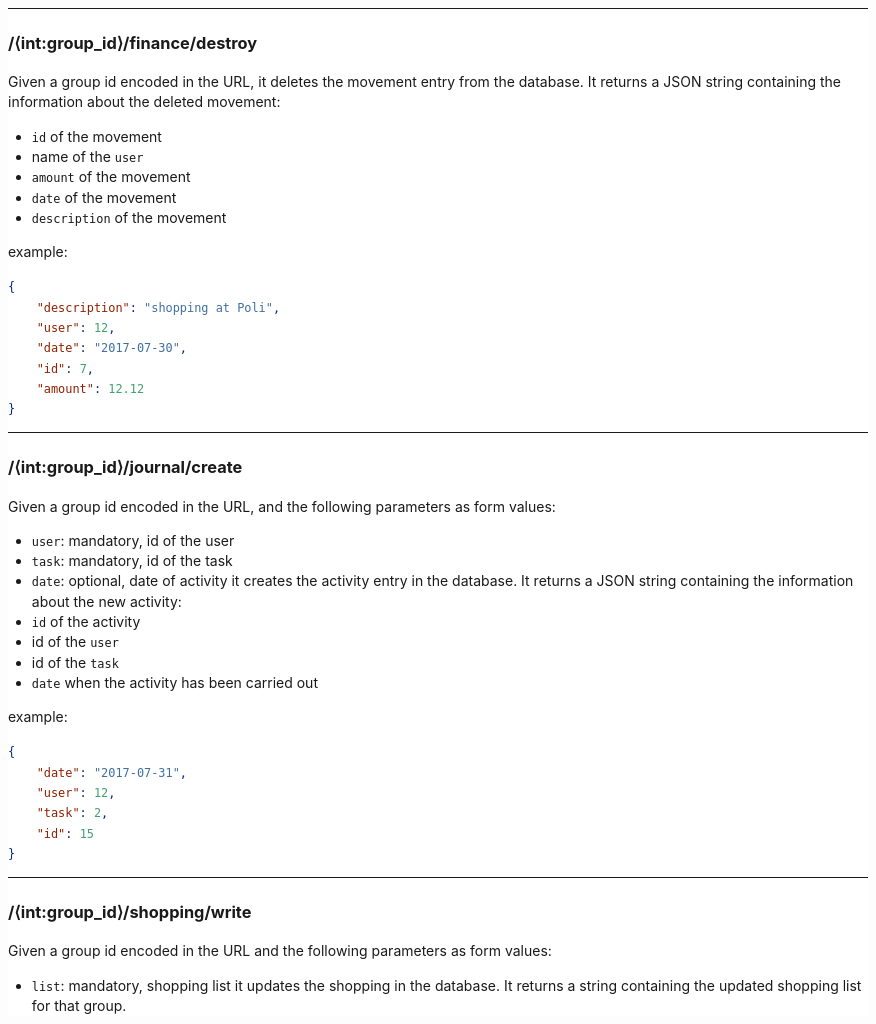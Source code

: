 -------------------------------
### /⟨int:group_id⟩/finance/destroy

Given a group id encoded in the URL, it deletes the movement entry from the database.
It returns a JSON string containing the information about the deleted movement:
-   `id` of the movement
-   name of the `user`
-   `amount` of the movement
-   `date` of the movement
-   `description` of the movement

example:

```JSON
{
    "description": "shopping at Poli",
    "user": 12,
    "date": "2017-07-30",
    "id": 7,
    "amount": 12.12
}
```

-------------------------------
### /⟨int:group_id⟩/journal/create

Given a group id encoded in the URL, and the following parameters as form values:
-   `user`: mandatory, id of the user
-   `task`: mandatory, id of the task
-   `date`: optional, date of activity
it creates the activity entry in the database.
It returns a JSON string containing the information about the new activity:
-   `id` of the activity
-   id of the `user`
-   id of the `task`
-   `date` when the activity has been carried out

example:

```JSON
{
    "date": "2017-07-31",
    "user": 12,
    "task": 2,
    "id": 15
}
```

-------------------------------
### /⟨int:group_id⟩/shopping/write

Given a group id encoded in the URL and the following parameters as form values:
-   `list`: mandatory, shopping list
it updates the shopping in the database.
It returns a string containing the updated shopping list for that group.
